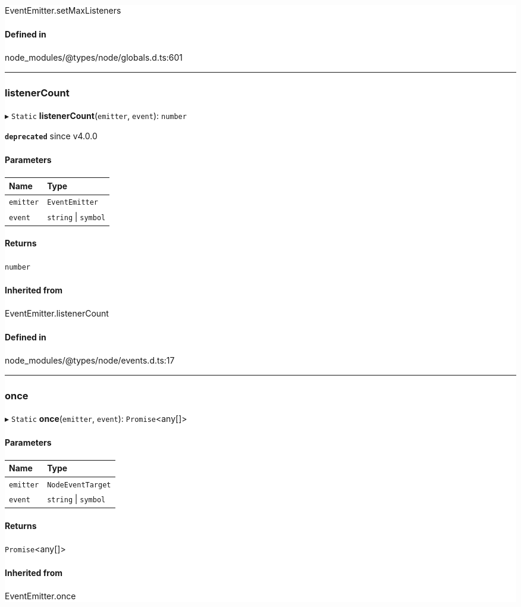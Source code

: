 EventEmitter.setMaxListeners

#### Defined in

node_modules/@types/node/globals.d.ts:601

___

### listenerCount

▸ `Static` **listenerCount**(`emitter`, `event`): `number`

**`deprecated`** since v4.0.0

#### Parameters

| Name | Type |
| :------ | :------ |
| `emitter` | `EventEmitter` |
| `event` | `string` \| `symbol` |

#### Returns

`number`

#### Inherited from

EventEmitter.listenerCount

#### Defined in

node_modules/@types/node/events.d.ts:17

___

### once

▸ `Static` **once**(`emitter`, `event`): `Promise`<any[]\>

#### Parameters

| Name | Type |
| :------ | :------ |
| `emitter` | `NodeEventTarget` |
| `event` | `string` \| `symbol` |

#### Returns

`Promise`<any[]\>

#### Inherited from

EventEmitter.once
